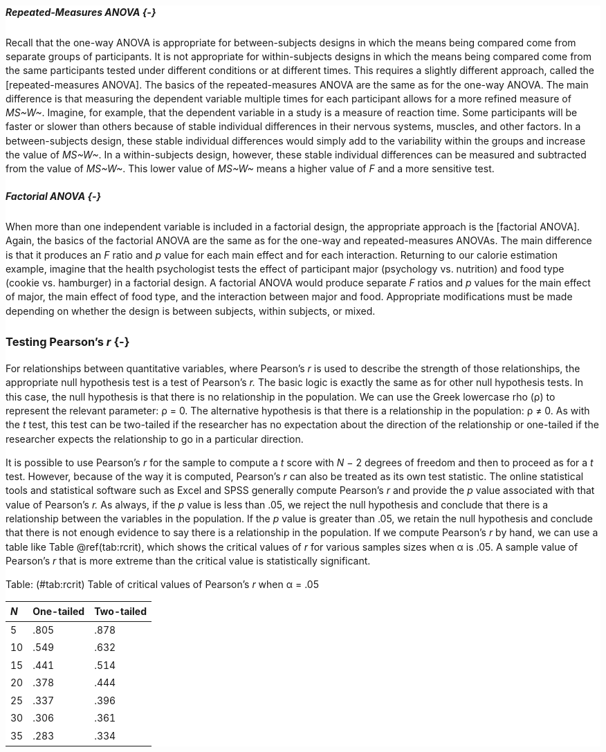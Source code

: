 ##### Repeated-Measures ANOVA {-}

Recall that the one-way ANOVA is appropriate for between-subjects designs in which the means being compared come from separate groups of participants. It is not appropriate for within-subjects designs in which the means being compared come from the same participants tested under different conditions or at different times. This requires a slightly different approach, called the [repeated-measures ANOVA]. The basics of the repeated-measures ANOVA are the same as for the one-way ANOVA. The main difference is that measuring the dependent variable multiple times for each participant allows for a more refined measure of *MS~W~*. Imagine, for example, that the dependent variable in a study is a measure of reaction time. Some participants will be faster or slower than others because of stable individual differences in their nervous systems, muscles, and other factors. In a between-subjects design, these stable individual differences would simply add to the variability within the groups and increase the value of *MS~W~*. In a within-subjects design, however, these stable individual differences can be measured and subtracted from the value of *MS~W~*. This lower value of *MS~W~* means a higher value of *F* and a more sensitive test.

##### Factorial ANOVA {-}
When more than one independent variable is included in a factorial design, the appropriate approach is the [factorial ANOVA]. Again, the basics of the factorial ANOVA are the same as for the one-way and repeated-measures ANOVAs. The main difference is that it produces an *F* ratio and *p* value for each main effect and for each interaction. Returning to our calorie estimation example, imagine that the health psychologist tests the effect of participant major (psychology vs. nutrition) and food type (cookie vs. hamburger) in a factorial design. A factorial ANOVA would produce separate *F* ratios and *p* values for the main effect of major, the main effect of food type, and the interaction between major and food. Appropriate modifications must be made depending on whether the design is between subjects, within subjects, or mixed.

### Testing Pearson’s *r* {-}

For relationships between quantitative variables, where Pearson’s *r* is used to describe the strength of those relationships, the appropriate null hypothesis test is a test of Pearson’s *r.* The basic logic is exactly the same as for other null hypothesis tests. In this case, the null hypothesis is that there is no relationship in the population. We can use the Greek lowercase rho (ρ) to represent the relevant parameter: ρ = 0. The alternative hypothesis is that there is a relationship in the population: ρ ≠ 0. As with the *t* test, this test can be two-tailed if the researcher has no expectation about the direction of the relationship or one-tailed if the researcher expects the relationship to go in a particular direction.

It is possible to use Pearson’s *r* for the sample to compute a *t* score with *N* − 2 degrees of freedom and then to proceed as for a *t* test. However, because of the way it is computed, Pearson’s *r* can also be treated as its own test statistic. The online statistical tools and statistical software such as Excel and SPSS generally compute Pearson’s *r* and provide the *p* value associated with that value of Pearson’s *r.* As always, if the *p* value is less than .05, we reject the null hypothesis and conclude that there is a relationship between the variables in the population. If the *p* value is greater than .05, we retain the null hypothesis and conclude that there is not enough evidence to say there is a relationship in the population. If we compute Pearson’s *r* by hand, we can use a table like Table \@ref(tab:rcrit), which shows the critical values of *r* for various samples sizes when α is .05. A sample value of Pearson’s *r* that is more extreme than the critical value is statistically significant.

Table: (\#tab:rcrit)  Table of critical values of Pearson’s *r* when α = .05

| *N* | One-tailed | Two-tailed |
| :-- | :-- | :-- |
| 5 | .805 | .878 |
| 10 | .549 | .632 |
| 15 | .441 | .514 |
| 20 | .378 | .444 |
| 25 | .337 | .396 |
| 30 | .306 | .361 |
| 35 | .283 | .334 |